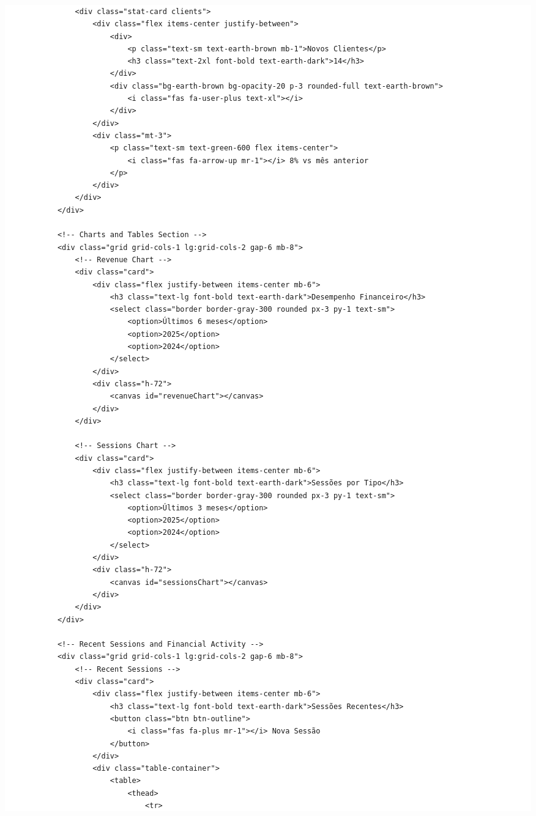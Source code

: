                     <div class="stat-card clients">
                        <div class="flex items-center justify-between">
                            <div>
                                <p class="text-sm text-earth-brown mb-1">Novos Clientes</p>
                                <h3 class="text-2xl font-bold text-earth-dark">14</h3>
                            </div>
                            <div class="bg-earth-brown bg-opacity-20 p-3 rounded-full text-earth-brown">
                                <i class="fas fa-user-plus text-xl"></i>
                            </div>
                        </div>
                        <div class="mt-3">
                            <p class="text-sm text-green-600 flex items-center">
                                <i class="fas fa-arrow-up mr-1"></i> 8% vs mês anterior
                            </p>
                        </div>
                    </div>
                </div>
                
                <!-- Charts and Tables Section -->
                <div class="grid grid-cols-1 lg:grid-cols-2 gap-6 mb-8">
                    <!-- Revenue Chart -->
                    <div class="card">
                        <div class="flex justify-between items-center mb-6">
                            <h3 class="text-lg font-bold text-earth-dark">Desempenho Financeiro</h3>
                            <select class="border border-gray-300 rounded px-3 py-1 text-sm">
                                <option>Últimos 6 meses</option>
                                <option>2025</option>
                                <option>2024</option>
                            </select>
                        </div>
                        <div class="h-72">
                            <canvas id="revenueChart"></canvas>
                        </div>
                    </div>
                    
                    <!-- Sessions Chart -->
                    <div class="card">
                        <div class="flex justify-between items-center mb-6">
                            <h3 class="text-lg font-bold text-earth-dark">Sessões por Tipo</h3>
                            <select class="border border-gray-300 rounded px-3 py-1 text-sm">
                                <option>Últimos 3 meses</option>
                                <option>2025</option>
                                <option>2024</option>
                            </select>
                        </div>
                        <div class="h-72">
                            <canvas id="sessionsChart"></canvas>
                        </div>
                    </div>
                </div>
                
                <!-- Recent Sessions and Financial Activity -->
                <div class="grid grid-cols-1 lg:grid-cols-2 gap-6 mb-8">
                    <!-- Recent Sessions -->
                    <div class="card">
                        <div class="flex justify-between items-center mb-6">
                            <h3 class="text-lg font-bold text-earth-dark">Sessões Recentes</h3>
                            <button class="btn btn-outline">
                                <i class="fas fa-plus mr-1"></i> Nova Sessão
                            </button>
                        </div>
                        <div class="table-container">
                            <table>
                                <thead>
                                    <tr>